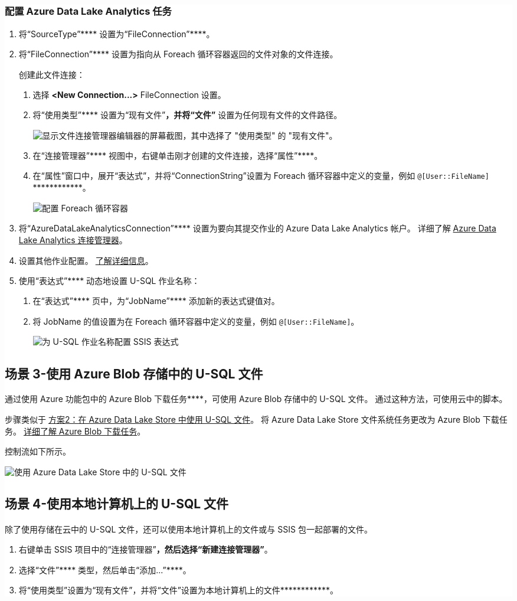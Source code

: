 ### <a name="configure-azure-data-lake-analytics-task"></a>配置 Azure Data Lake Analytics 任务 

1. 将“SourceType”**** 设置为“FileConnection”****。

2. 将“FileConnection”**** 设置为指向从 Foreach 循环容器返回的文件对象的文件连接。
    
    创建此文件连接：

   1. 选择 **\<New Connection...>** FileConnection 设置。
   2. 将“使用类型”**** 设置为“现有文件”****，并将“文件”**** 设置为任何现有文件的文件路径。

       ![显示文件连接管理器编辑器的屏幕截图，其中选择了 "使用类型" 的 "现有文件"。](./media/data-lake-analytics-schedule-jobs-ssis/configure-file-connection-for-foreach-loop-container.png)

   3. 在“连接管理器”**** 视图中，右键单击刚才创建的文件连接，选择“属性”****。

   4. 在“属性”窗口中，展开“表达式”，并将“ConnectionString”设置为 Foreach 循环容器中定义的变量，例如 `@[User::FileName]`************。

       ![配置 Foreach 循环容器](./media/data-lake-analytics-schedule-jobs-ssis/configure-file-connection-property-for-foreach-loop-container.png)

3. 将“AzureDataLakeAnalyticsConnection”**** 设置为要向其提交作业的 Azure Data Lake Analytics 帐户。 详细了解 [Azure Data Lake Analytics 连接管理器](/sql/integration-services/connection-manager/azure-data-lake-analytics-connection-manager)。

4. 设置其他作业配置。 [了解详细信息](/sql/integration-services/control-flow/azure-data-lake-analytics-task)。

5. 使用“表达式”**** 动态地设置 U-SQL 作业名称：

    1. 在“表达式”**** 页中，为“JobName”**** 添加新的表达式键值对。
    2. 将 JobName 的值设置为在 Foreach 循环容器中定义的变量，例如 `@[User::FileName]`。
    
        ![为 U-SQL 作业名称配置 SSIS 表达式](./media/data-lake-analytics-schedule-jobs-ssis/configure-expression-for-u-sql-job-name.png)

## <a name="scenario-3-use-u-sql-files-in-azure-blob-storage"></a>场景 3-使用 Azure Blob 存储中的 U-SQL 文件

通过使用 Azure 功能包中的 Azure Blob 下载任务****，可使用 Azure Blob 存储中的 U-SQL 文件。 通过这种方法，可使用云中的脚本。

步骤类似于 [方案2：在 Azure Data Lake Store 中使用 U-SQL 文件](#scenario-2-use-u-sql-files-in-azure-data-lake-store)。 将 Azure Data Lake Store 文件系统任务更改为 Azure Blob 下载任务。 [详细了解 Azure Blob 下载任务](/sql/integration-services/control-flow/azure-blob-download-task)。

控制流如下所示。

![使用 Azure Data Lake Store 中的 U-SQL 文件](./media/data-lake-analytics-schedule-jobs-ssis/use-u-sql-files-in-azure-blob-storage.png)

## <a name="scenario-4-use-u-sql-files-on-the-local-machine"></a>场景 4-使用本地计算机上的 U-SQL 文件

除了使用存储在云中的 U-SQL 文件，还可以使用本地计算机上的文件或与 SSIS 包一起部署的文件。

1. 右键单击 SSIS 项目中的“连接管理器”****，然后选择“新建连接管理器”****。

2. 选择“文件”**** 类型，然后单击“添加...”****。

3. 将“使用类型”设置为“现有文件”，并将“文件”设置为本地计算机上的文件************。
